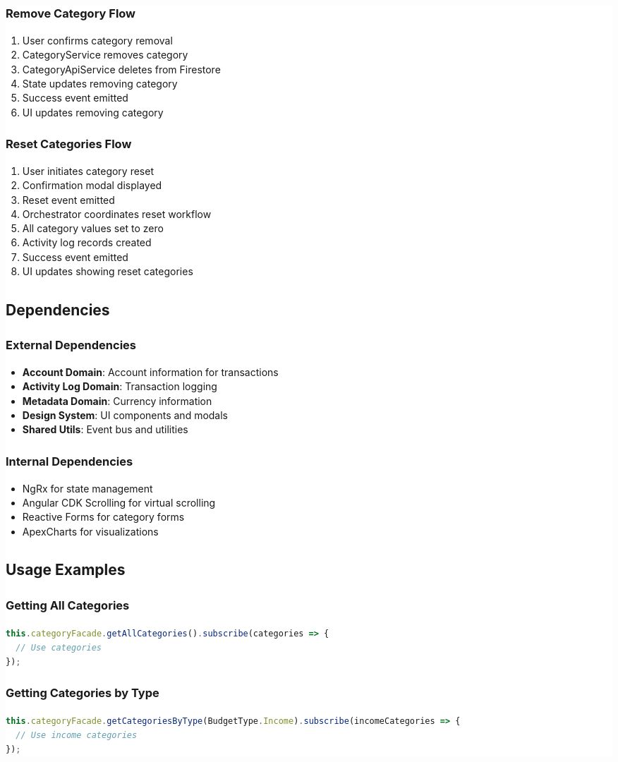 ### Remove Category Flow

1. User confirms category removal
2. CategoryService removes category
3. CategoryApiService deletes from Firestore
4. State updates removing category
5. Success event emitted
6. UI updates removing category

### Reset Categories Flow

1. User initiates category reset
2. Confirmation modal displayed
3. Reset event emitted
4. Orchestrator coordinates reset workflow
5. All category values set to zero
6. Activity log records created
7. Success event emitted
8. UI updates showing reset categories

## Dependencies

### External Dependencies

- **Account Domain**: Account information for transactions
- **Activity Log Domain**: Transaction logging
- **Metadata Domain**: Currency information
- **Design System**: UI components and modals
- **Shared Utils**: Event bus and utilities

### Internal Dependencies

- NgRx for state management
- Angular CDK Scrolling for virtual scrolling
- Reactive Forms for category forms
- ApexCharts for visualizations

## Usage Examples

### Getting All Categories

```typescript
this.categoryFacade.getAllCategories().subscribe(categories => {
  // Use categories
});
```

### Getting Categories by Type

```typescript
this.categoryFacade.getCategoriesByType(BudgetType.Income).subscribe(incomeCategories => {
  // Use income categories
});
```
